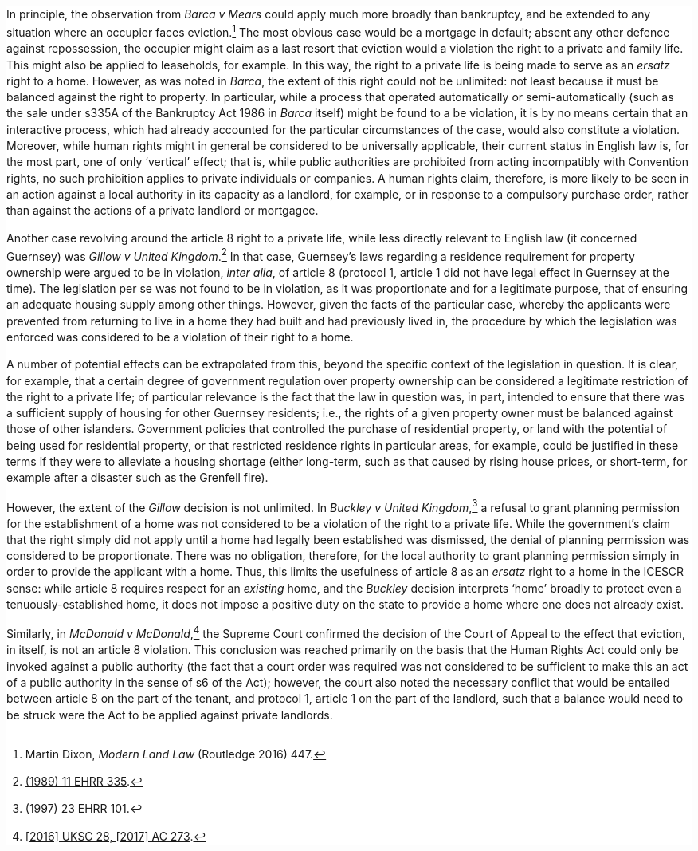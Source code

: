 In principle, the observation from *Barca v Mears* could apply much more broadly than bankruptcy, and be extended to any situation where an occupier faces eviction.[^9] The most obvious case would be a mortgage in default; absent any other defence against repossession, the occupier might claim as a last resort that eviction would a violation the right to a private and family life. This might also be applied to leaseholds, for example. In this way, the right to a private life is being made to serve as an *ersatz* right to a home. However, as was noted in *Barca*, the extent of this right could not be unlimited: not least because it must be balanced against the right to property. In particular, while a process that operated automatically or semi-automatically (such as the sale under s335A of the Bankruptcy Act 1986 in *Barca* itself) might be found to a be violation, it is by no means certain that an interactive process, which had already accounted for the particular circumstances of the case, would also constitute a violation. Moreover, while human rights might in general be considered to be universally applicable, their current status in English law is, for the most part, one of only ‘vertical’ effect; that is, while public authorities are prohibited from acting incompatibly with Convention rights, no such prohibition applies to private individuals or companies. A human rights claim, therefore, is more likely to be seen in an action against a local authority in its capacity as a landlord, for example, or in response to a compulsory purchase order, rather than against the actions of a private landlord or mortgagee.

Another case revolving around the article 8 right to a private life, while less directly relevant to English law (it concerned Guernsey) was *Gillow v United Kingdom*.[^10] In that case, Guernsey’s laws regarding a residence requirement for property ownership were argued to be in violation, *inter alia*, of article 8 (protocol 1, article 1 did not have legal effect in Guernsey at the time). The legislation per se was not found to be in violation, as it was proportionate and for a legitimate purpose, that of ensuring an adequate housing supply among other things. However, given the facts of the particular case, whereby the applicants were prevented from returning to live in a home they had built and had previously lived in, the procedure by which the legislation was enforced was considered to be a violation of their right to a home.

A number of potential effects can be extrapolated from this, beyond the specific context of the legislation in question. It is clear, for example, that a certain degree of government regulation over property ownership can be considered a legitimate restriction of the right to a private life; of particular relevance is the fact that the law in question was, in part, intended to ensure that there was a sufficient supply of housing for other Guernsey residents; i.e., the rights of a given property owner must be balanced against those of other islanders. Government policies that controlled the purchase of residential property, or land with the potential of being used for residential property, or that restricted residence rights in particular areas, for example, could be justified in these terms if they were to alleviate a housing shortage (either long-term, such as that caused by rising house prices, or short-term, for example after a disaster such as the Grenfell fire).

However, the extent of the *Gillow* decision is not unlimited. In *Buckley v United Kingdom*,[^11] a refusal to grant planning permission for the establishment of a home was not considered to be a violation of the right to a private life. While the government’s claim that the right simply did not apply until a home had legally been established was dismissed, the denial of planning permission was considered to be proportionate. There was no obligation, therefore, for the local authority to grant planning permission simply in order to provide the applicant with a home. Thus, this limits the usefulness of article 8 as an *ersatz* right to a home in the ICESCR sense: while article 8 requires respect for an *existing* home, and the *Buckley* decision interprets ‘home’ broadly to protect even a tenuously-established home, it does not impose a positive duty on the state to provide a home where one does not already exist.

Similarly, in *McDonald v McDonald*,[^12] the Supreme Court confirmed the decision of the Court of Appeal to the effect that eviction, in itself, is not an article 8 violation. This conclusion was reached primarily on the basis that the Human Rights Act could only be invoked against a public authority (the fact that a court order was required was not considered to be sufficient to make this an act of a public authority in the sense of s6 of the Act); however, the court also noted the necessary conflict that would be entailed between article 8 on the part of the tenant, and protocol 1, article 1 on the part of the landlord, such that a balance would need to be struck were the Act to be applied against private landlords.


[^1]: Edward Bates, *The evolution of the European Convention on Human Rights* (OUP 2010).
[^2]: (1913) 23 Yale LJ 16, (1917) 27 Yale LJ 710; cited in Ian McLeod, *Legal Theory* (2010).
[^3]: [*McDonald’s Corporation v Steel & Morris* \[1997\] EWHC QB 366](https://swarb.co.uk/mcdonalds-corporation-mcdonalds-restaurants-limited-v-steel-and-morris-ca-5-jan-1998/); [*Steel & Morris v United Kingdom* \[2005\] ECHR 103](https://swarb.co.uk/steel-and-morris-v-united-kingdom-echr-15-feb-2005/).
[^4]: [\[2007\] 41 EG 200, \[2007\] ECHR 700](https://swarb.co.uk/j-a-pye-oxford-ltd-v-the-united-kingdom-echr-30-aug-2007/).
[^5]: [\[2002\] UKHL 30, \[2003\] 1 AC 419](https://swarb.co.uk/j-a-pye-oxford-ltd-and-others-v-graham-and-another-hl-4-jul-2002/).
[^6]: [\[1967\] ECHR 34](http://www.bailii.org/eu/cases/ECHR/1967/3039_67.html).
[^7]: [\[1986\] ECHR 8](https://swarb.co.uk/lithgow-and-others-v-the-united-kingdom-echr-8-jul-1986/).
[^8]: [\[2004\] EWHC 2170 (ch), \[2005\] FLR 1](https://swarb.co.uk/barca-v-mears-chd-2005/).
[^9]: Martin Dixon, *Modern Land Law* (Routledge 2016) 447.
[^10]: [(1989) 11 EHRR 335](http://www.worldlii.org/eu/cases/ECHR/1986/14.html).
[^11]: [(1997) 23 EHRR 101](https://swarb.co.uk/buckley-v-the-united-kingdom-ECHR-25-Sep-1996/).
[^12]: [\[2016\] UKSC 28, \[2017\] AC 273](https://swarb.co.uk/mcdonald-v-mcdonald-and-others-sc-15-jun-2016/).
[^13]: [\[2006\] ECHR 628](https://swarb.co.uk/hutten-czapska-v-poland-echr-19-jun-2006/).
[^14]: [\[2009\] ECHR 1280](https://swarb.co.uk/gauci-v-malta-echr-15-sep-2009/).
[^15]: [\[1989\] ECHR 25](https://swarb.co.uk/mellacher-and-others-v-austria-echr-19-dec-1989/).